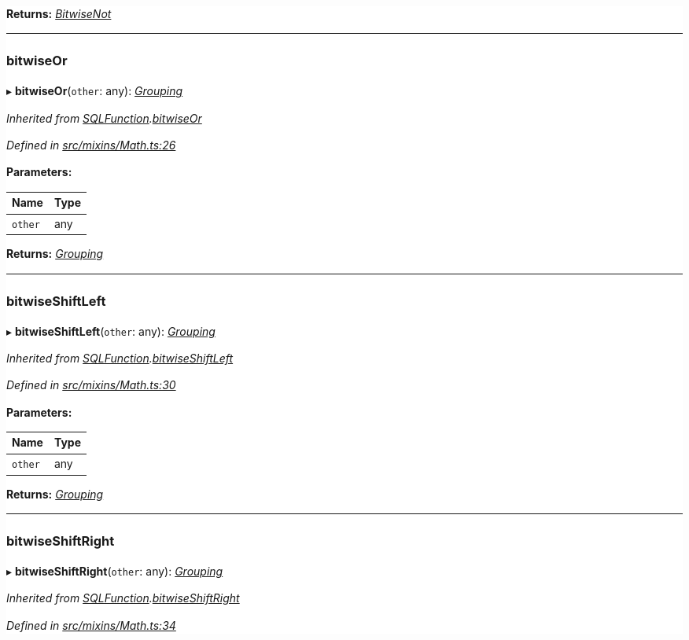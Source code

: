 **Returns:** _[BitwiseNot](_nodes_bitwisenot_.bitwisenot.md)_

---

### bitwiseOr

▸ **bitwiseOr**(`other`: any): _[Grouping](_nodes_grouping_.grouping.md)_

_Inherited from
[SQLFunction](_nodes_sqlfunction_.sqlfunction.md).[bitwiseOr](_nodes_sqlfunction_.sqlfunction.md#bitwiseor)_

_Defined in
[src/mixins/Math.ts:26](https://github.com/sequeljs/ast/blob/aa0ef0f/src/mixins/Math.ts#L26)_

**Parameters:**

| Name    | Type |
| ------- | ---- |
| `other` | any  |

**Returns:** _[Grouping](_nodes_grouping_.grouping.md)_

---

### bitwiseShiftLeft

▸ **bitwiseShiftLeft**(`other`: any): _[Grouping](_nodes_grouping_.grouping.md)_

_Inherited from
[SQLFunction](_nodes_sqlfunction_.sqlfunction.md).[bitwiseShiftLeft](_nodes_sqlfunction_.sqlfunction.md#bitwiseshiftleft)_

_Defined in
[src/mixins/Math.ts:30](https://github.com/sequeljs/ast/blob/aa0ef0f/src/mixins/Math.ts#L30)_

**Parameters:**

| Name    | Type |
| ------- | ---- |
| `other` | any  |

**Returns:** _[Grouping](_nodes_grouping_.grouping.md)_

---

### bitwiseShiftRight

▸ **bitwiseShiftRight**(`other`: any):
_[Grouping](_nodes_grouping_.grouping.md)_

_Inherited from
[SQLFunction](_nodes_sqlfunction_.sqlfunction.md).[bitwiseShiftRight](_nodes_sqlfunction_.sqlfunction.md#bitwiseshiftright)_

_Defined in
[src/mixins/Math.ts:34](https://github.com/sequeljs/ast/blob/aa0ef0f/src/mixins/Math.ts#L34)_
